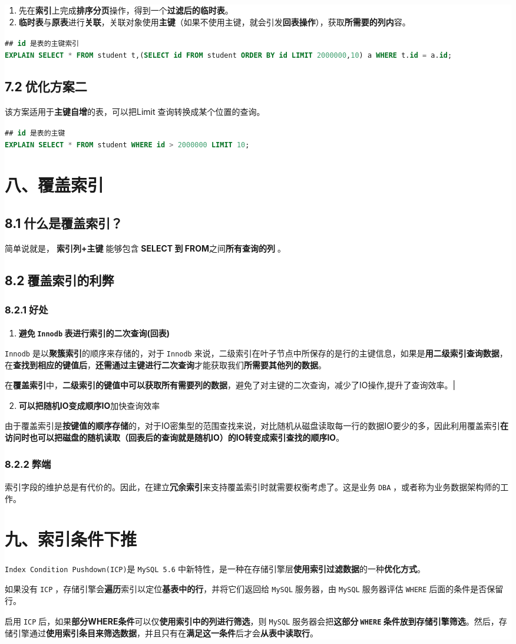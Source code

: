 1. 先在**索引**上完成**排序分页**操作，得到一个**过滤后的临时表**。
2. **临时表**与**原表**进行**关联**，关联对象使用**主键**（如果不使用主键，就会引发**回表操作**），获取**所需要的列内**容。

```sql
## id 是表的主键索引
EXPLAIN SELECT * FROM student t,(SELECT id FROM student ORDER BY id LIMIT 2000000,10) a WHERE t.id = a.id;
```

## 7.2  优化方案二

该方案适用于**主键自增**的表，可以把Limit 查询转换成某个位置的查询。

```sql
## id 是表的主键
EXPLAIN SELECT * FROM student WHERE id > 2000000 LIMIT 10;
```

# 八、覆盖索引

## 8.1 什么是覆盖索引？  

简单说就是， **索引列+主键** 能够包含 **SELECT 到 FROM**之间**所有查询的列** 。  

## 8.2  覆盖索引的利弊  

### 8.2.1 好处

1. **避免 `Innodb` 表进行索引的二次查询(回表)**

`Innodb` 是以**聚簇索引**的顺序来存储的，对于 `Innodb` 来说，二级索引在叶子节点中所保存的是行的主键信息，如果是**用二级索引查询数据**，在**查找到相应的键值后**，**还需通过主键进行二次查询**才能获取我们**所需要其他列的数据**。

在**覆盖索引**中，**二级索引的键值中可以获取所有需要列的数据**，避免了对主键的二次查询，减少了IO操作,提升了查询效率。|

2. **可以把随机IO变成顺序IO**加快查询效率

由于覆盖索引是**按键值的顺序存储**的，对于IO密集型的范围查找来说，对比随机从磁盘读取每一行的数据IO要少的多，因此利用覆盖索引**在访问时也可以把磁盘的随机读取（回表后的查询就是随机IO）的IO转变成索引查找的顺序IO**。

### 8.2.2  弊端

索引字段的维护总是有代价的。因此，在建立**冗余索引**来支持覆盖索引时就需要权衡考虑了。这是业务 `DBA` ，或者称为业务数据架构师的工作。

# 九、索引条件下推

`Index Condition Pushdown(ICP)`是 `MySQL 5.6` 中新特性，是一种在存储引擎层**使用索引过滤数据**的一种**优化方式**。

如果没有 `ICP` ，存储引擎会**遍历**索引以定位**基表中的行**，并将它们返回给 `MySQL` 服务器，由 `MySQL` 服务器评估 `WHERE` 后面的条件是否保留行。

启用 `ICP` 后，如果**部分WHERE条件**可以仅**使用索引中的列进行筛选**，则 `MySQL` 服务器会把**这部分 `WHERE` 条件放到存储引擎筛选**。然后，存储引擎通过**使用索引条目来筛选数据**，并且只有在**满足这一条件**后才会**从表中读取行**。
